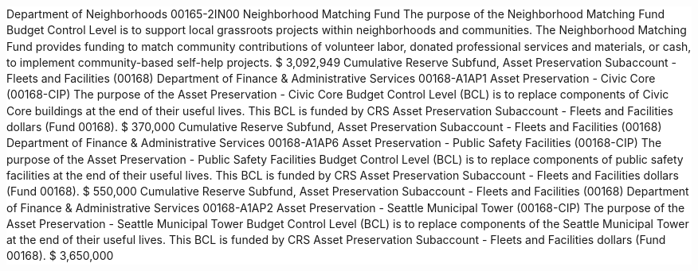 </td><td>Department of Neighborhoods

</td><td>00165-2IN00

</td><td>Neighborhood Matching Fund

</td><td>The purpose of the Neighborhood Matching Fund Budget Control Level is to support local grassroots projects within neighborhoods and communities. The Neighborhood Matching Fund provides funding to match community contributions of volunteer labor, donated professional services and materials, or cash, to implement community-based self-help projects.

</td><td>$ 3,092,949

</td><td></td></tr>

<tr><td>Cumulative Reserve Subfund, Asset Preservation Subaccount - Fleets and Facilities (00168)

</td><td>Department of Finance & Administrative Services

</td><td>00168-A1AP1

</td><td>Asset Preservation - Civic Core (00168-CIP)

</td><td>The purpose of the Asset Preservation - Civic Core Budget Control Level (BCL) is to replace components of Civic Core buildings at the end of their useful lives. This BCL is funded by CRS Asset Preservation Subaccount - Fleets and Facilities dollars (Fund 00168).

</td><td>$ 370,000

</td><td></td></tr>

<tr><td>Cumulative Reserve Subfund, Asset Preservation Subaccount - Fleets and Facilities (00168)

</td><td>Department of Finance & Administrative Services

</td><td>00168-A1AP6

</td><td>Asset Preservation - Public Safety Facilities (00168-CIP)

</td><td>The purpose of the Asset Preservation - Public Safety Facilities Budget Control Level (BCL) is to replace components of public safety facilities at the end of their useful lives. This BCL is funded by CRS Asset Preservation Subaccount - Fleets and Facilities dollars (Fund 00168).

</td><td>$ 550,000

</td><td></td></tr>

<tr><td>Cumulative Reserve Subfund, Asset Preservation Subaccount - Fleets and Facilities (00168)

</td><td>Department of Finance & Administrative Services

</td><td>00168-A1AP2

</td><td>Asset Preservation - Seattle Municipal Tower (00168-CIP)

</td><td>The purpose of the Asset Preservation - Seattle Municipal Tower Budget Control Level (BCL) is to replace components of the Seattle Municipal Tower at the end of their useful lives. This BCL is funded by CRS Asset Preservation Subaccount - Fleets and Facilities dollars (Fund 00168).

</td><td>$ 3,650,000

</td><td></td></tr>
